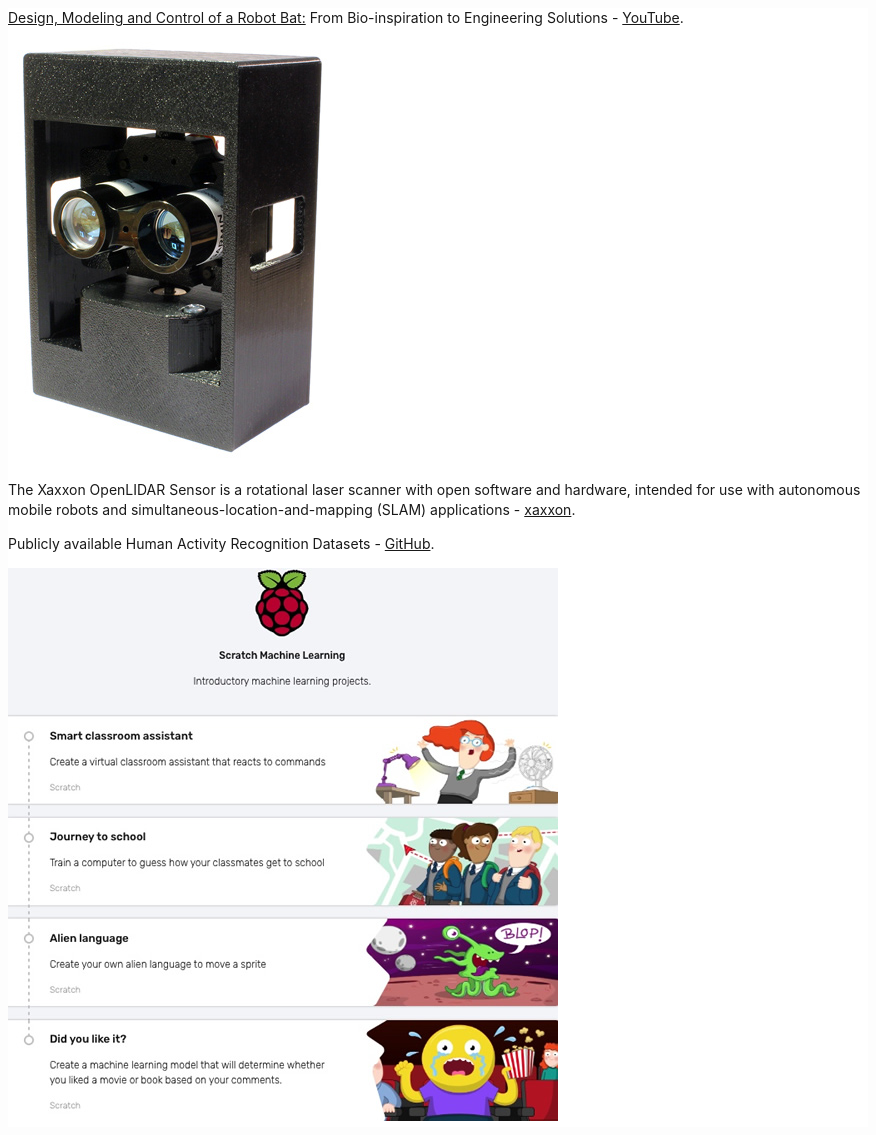 [Design, Modeling and Control of a Robot Bat:](https://www.ri.cmu.edu/event/ri-seminar-seth-hutchinson-georgia-tech-professor-kuka-chair-for-robotics-2019-10-04/) From Bio-inspiration to Engineering Solutions - [YouTube](https://youtu.be/kuR42omde-I).

[![Xaxxon OpenLIDAR Sensor](../assets/10152019/101519xaxxon_openlidar_sensor.jpg)](http://www.xaxxon.com/xaxxon/openlidar#openhardware)

The Xaxxon OpenLIDAR Sensor is a rotational laser scanner with open software and hardware, intended for use with autonomous mobile robots and simultaneous-location-and-mapping (SLAM) applications - [xaxxon](http://www.xaxxon.com/xaxxon/openlidar#openhardware).

Publicly available Human Activity Recognition Datasets - [GitHub](https://github.com/mmalekzadeh/motion-sense/blob/master/Public_HAR_Data.md).

[![PiML](../assets/10152019/101519piml.jpg)](https://projects.raspberrypi.org/en/pathways/scratch-machine-learning)
